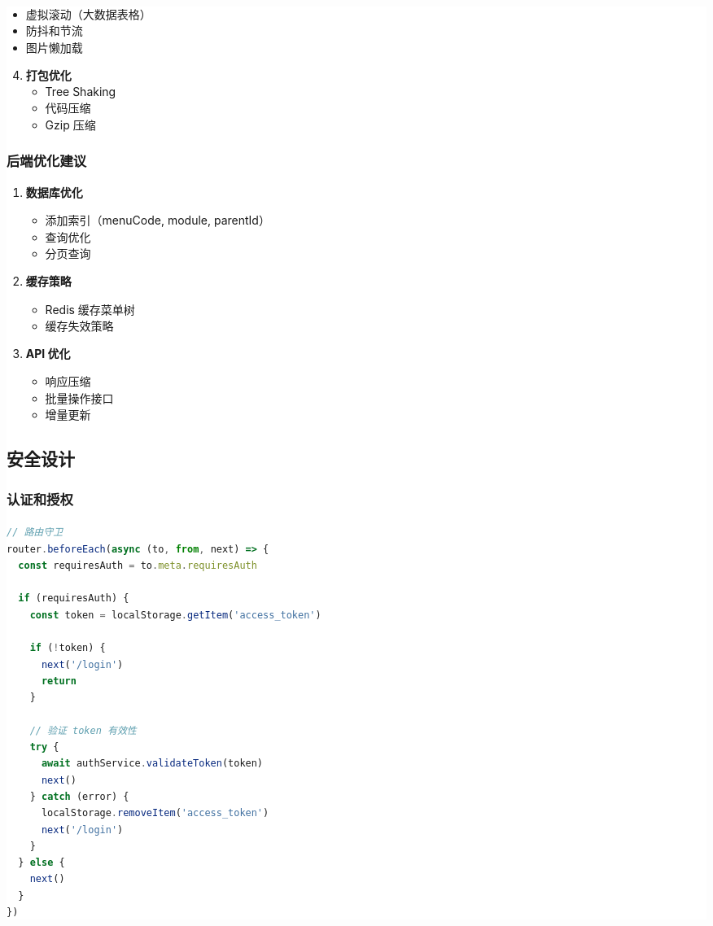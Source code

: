    - 虚拟滚动（大数据表格）
   - 防抖和节流
   - 图片懒加载

4. **打包优化**
   - Tree Shaking
   - 代码压缩
   - Gzip 压缩

### 后端优化建议

1. **数据库优化**

   - 添加索引（menuCode, module, parentId）
   - 查询优化
   - 分页查询

2. **缓存策略**

   - Redis 缓存菜单树
   - 缓存失效策略

3. **API 优化**
   - 响应压缩
   - 批量操作接口
   - 增量更新

## 安全设计

### 认证和授权

```typescript
// 路由守卫
router.beforeEach(async (to, from, next) => {
  const requiresAuth = to.meta.requiresAuth

  if (requiresAuth) {
    const token = localStorage.getItem('access_token')

    if (!token) {
      next('/login')
      return
    }

    // 验证 token 有效性
    try {
      await authService.validateToken(token)
      next()
    } catch (error) {
      localStorage.removeItem('access_token')
      next('/login')
    }
  } else {
    next()
  }
})
```
